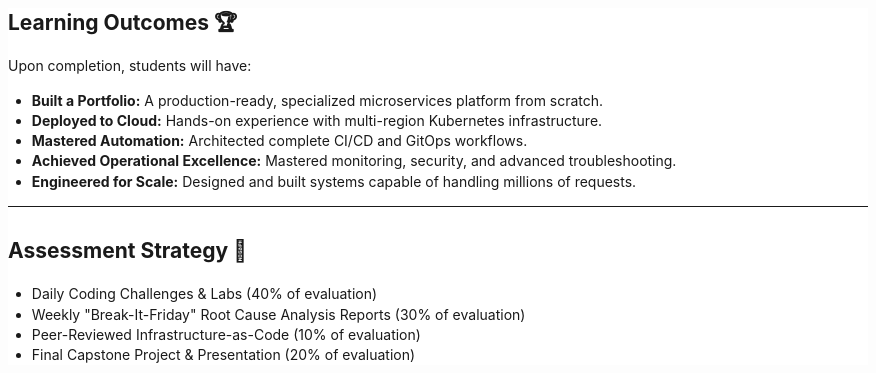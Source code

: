 
## Learning Outcomes 🏆

Upon completion, students will have:

* **Built a Portfolio:** A production-ready, specialized microservices platform from scratch.
* **Deployed to Cloud:** Hands-on experience with multi-region Kubernetes infrastructure.
* **Mastered Automation:** Architected complete CI/CD and GitOps workflows.
* **Achieved Operational Excellence:** Mastered monitoring, security, and advanced troubleshooting.
* **Engineered for Scale:** Designed and built systems capable of handling millions of requests.

---

## Assessment Strategy 💯

* Daily Coding Challenges & Labs (40% of evaluation)
* Weekly "Break-It-Friday" Root Cause Analysis Reports (30% of evaluation)
* Peer-Reviewed Infrastructure-as-Code (10% of evaluation)
* Final Capstone Project & Presentation (20% of evaluation)
